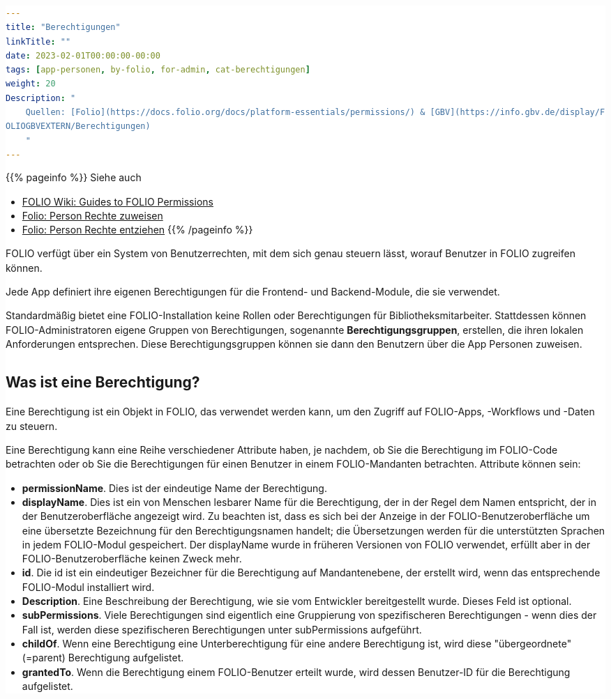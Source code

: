 ```yaml
---
title: "Berechtigungen"
linkTitle: ""
date: 2023-02-01T00:00:00-00:00
tags: [app-personen, by-folio, for-admin, cat-berechtigungen]
weight: 20
Description: "
    Quellen: [Folio](https://docs.folio.org/docs/platform-essentials/permissions/) & [GBV](https://info.gbv.de/display/FOLIOGBVEXTERN/Berechtigungen)
    "
---
```


{{% pageinfo %}}
Siehe auch

-   [FOLIO Wiki: Guides to FOLIO Permissions](https://wiki.folio.org/display/FOLIOtips/Guides+to+FOLIO+Permissions)
-   [Folio: Person Rechte zuweisen](https://info.gbv.de/display/FOLIOGBVEXTERN/Folio%3A+Person+Rechte+zuweisen)
-   [Folio: Person Rechte entziehen](https://info.gbv.de/display/FOLIOGBVEXTERN/Folio%3A+Person+Rechte+entziehen)
{{% /pageinfo %}}

FOLIO verfügt über ein System von Benutzerrechten, mit dem sich genau steuern lässt, worauf Benutzer in FOLIO zugreifen können.

Jede App definiert ihre eigenen Berechtigungen für die Frontend- und Backend-Module, die sie verwendet.

Standardmäßig bietet eine FOLIO-Installation keine Rollen oder Berechtigungen für Bibliotheksmitarbeiter. Stattdessen können FOLIO-Administratoren eigene Gruppen von Berechtigungen, sogenannte **Berechtigungsgruppen**, erstellen, die ihren lokalen Anforderungen entsprechen. Diese Berechtigungsgruppen können sie dann den Benutzern über die App Personen zuweisen.

## Was ist eine Berechtigung?

Eine Berechtigung ist ein Objekt in FOLIO, das verwendet werden kann, um den Zugriff auf FOLIO-Apps, -Workflows und -Daten zu steuern.

Eine Berechtigung kann eine Reihe verschiedener Attribute haben, je nachdem, ob Sie die Berechtigung im FOLIO-Code betrachten oder ob Sie die Berechtigungen für einen Benutzer in einem FOLIO-Mandanten betrachten. Attribute können sein:

-   **permissionName**. Dies ist der eindeutige Name der Berechtigung.
-   **displayName**. Dies ist ein von Menschen lesbarer Name für die Berechtigung, der in der Regel dem Namen entspricht, der in der Benutzeroberfläche angezeigt wird. Zu beachten ist, dass es sich bei der Anzeige in der FOLIO-Benutzeroberfläche um eine übersetzte Bezeichnung für den Berechtigungsnamen handelt; die Übersetzungen werden für die unterstützten Sprachen in jedem FOLIO-Modul gespeichert. Der displayName wurde in früheren Versionen von FOLIO verwendet, erfüllt aber in der FOLIO-Benutzeroberfläche keinen Zweck mehr.
-   **id**. Die id ist ein eindeutiger Bezeichner für die Berechtigung auf Mandantenebene, der erstellt wird, wenn das entsprechende FOLIO-Modul installiert wird.
-   **Description**. Eine Beschreibung der Berechtigung, wie sie vom Entwickler bereitgestellt wurde. Dieses Feld ist optional.
-   **subPermissions**. Viele Berechtigungen sind eigentlich eine Gruppierung von spezifischeren Berechtigungen - wenn dies der Fall ist, werden diese spezifischeren Berechtigungen unter subPermissions aufgeführt.
-   **childOf**. Wenn eine Berechtigung eine Unterberechtigung für eine andere Berechtigung ist, wird diese "übergeordnete" (=parent) Berechtigung aufgelistet.
-   **grantedTo**. Wenn die Berechtigung einem FOLIO-Benutzer erteilt wurde, wird dessen Benutzer-ID für die Berechtigung aufgelistet.